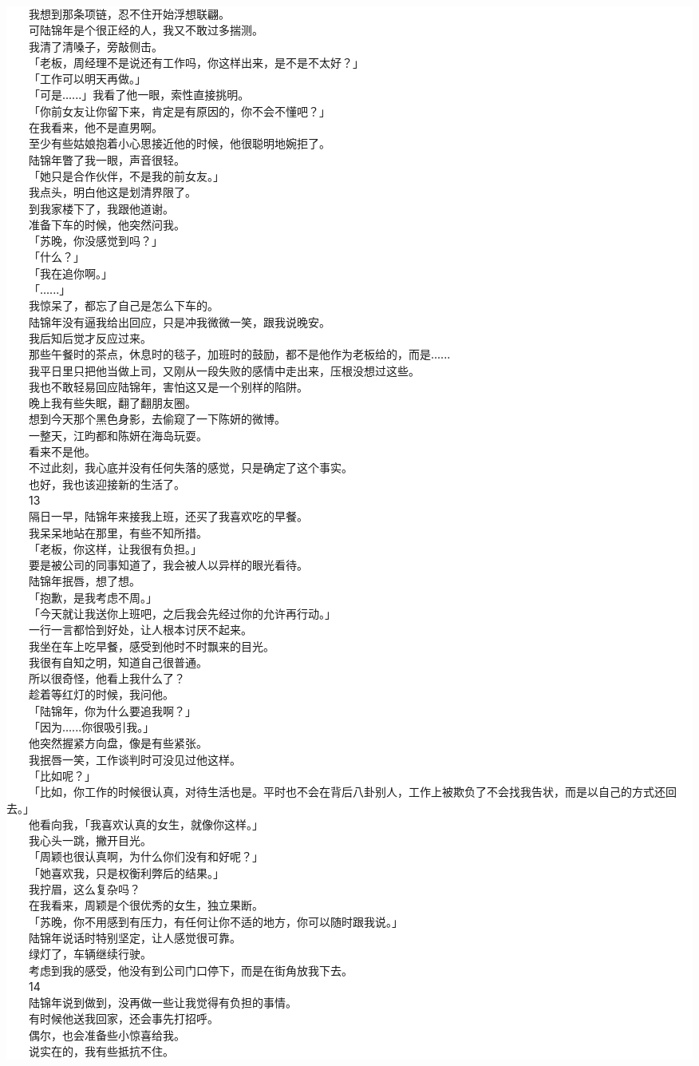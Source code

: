 &emsp;&emsp;我想到那条项链，忍不住开始浮想联翩。  
&emsp;&emsp;可陆锦年是个很正经的人，我又不敢过多揣测。  
&emsp;&emsp;我清了清嗓子，旁敲侧击。  
&emsp;&emsp;「老板，周经理不是说还有工作吗，你这样出来，是不是不太好？」  
&emsp;&emsp;「工作可以明天再做。」  
&emsp;&emsp;「可是......」我看了他一眼，索性直接挑明。  
&emsp;&emsp;「你前女友让你留下来，肯定是有原因的，你不会不懂吧？」  
&emsp;&emsp;在我看来，他不是直男啊。  
&emsp;&emsp;至少有些姑娘抱着小心思接近他的时候，他很聪明地婉拒了。  
&emsp;&emsp;陆锦年瞥了我一眼，声音很轻。  
&emsp;&emsp;「她只是合作伙伴，不是我的前女友。」  
&emsp;&emsp;我点头，明白他这是划清界限了。  
&emsp;&emsp;到我家楼下了，我跟他道谢。  
&emsp;&emsp;准备下车的时候，他突然问我。  
&emsp;&emsp;「苏晚，你没感觉到吗？」  
&emsp;&emsp;「什么？」  
&emsp;&emsp;「我在追你啊。」  
&emsp;&emsp;「......」  
&emsp;&emsp;我惊呆了，都忘了自己是怎么下车的。  
&emsp;&emsp;陆锦年没有逼我给出回应，只是冲我微微一笑，跟我说晚安。  
&emsp;&emsp;我后知后觉才反应过来。  
&emsp;&emsp;那些午餐时的茶点，休息时的毯子，加班时的鼓励，都不是他作为老板给的，而是......  
&emsp;&emsp;我平日里只把他当做上司，又刚从一段失败的感情中走出来，压根没想过这些。  
&emsp;&emsp;我也不敢轻易回应陆锦年，害怕这又是一个别样的陷阱。  
&emsp;&emsp;晚上我有些失眠，翻了翻朋友圈。  
&emsp;&emsp;想到今天那个黑色身影，去偷窥了一下陈妍的微博。  
&emsp;&emsp;一整天，江昀都和陈妍在海岛玩耍。  
&emsp;&emsp;看来不是他。  
&emsp;&emsp;不过此刻，我心底并没有任何失落的感觉，只是确定了这个事实。  
&emsp;&emsp;也好，我也该迎接新的生活了。  
&emsp;&emsp;13  
&emsp;&emsp;隔日一早，陆锦年来接我上班，还买了我喜欢吃的早餐。  
&emsp;&emsp;我呆呆地站在那里，有些不知所措。  
&emsp;&emsp;「老板，你这样，让我很有负担。」  
&emsp;&emsp;要是被公司的同事知道了，我会被人以异样的眼光看待。  
&emsp;&emsp;陆锦年抿唇，想了想。  
&emsp;&emsp;「抱歉，是我考虑不周。」  
&emsp;&emsp;「今天就让我送你上班吧，之后我会先经过你的允许再行动。」  
&emsp;&emsp;一行一言都恰到好处，让人根本讨厌不起来。  
&emsp;&emsp;我坐在车上吃早餐，感受到他时不时飘来的目光。  
&emsp;&emsp;我很有自知之明，知道自己很普通。  
&emsp;&emsp;所以很奇怪，他看上我什么了？  
&emsp;&emsp;趁着等红灯的时候，我问他。  
&emsp;&emsp;「陆锦年，你为什么要追我啊？」  
&emsp;&emsp;「因为......你很吸引我。」  
&emsp;&emsp;他突然握紧方向盘，像是有些紧张。  
&emsp;&emsp;我抿唇一笑，工作谈判时可没见过他这样。  
&emsp;&emsp;「比如呢？」  
&emsp;&emsp;「比如，你工作的时候很认真，对待生活也是。平时也不会在背后八卦别人，工作上被欺负了不会找我告状，而是以自己的方式还回去。」  
&emsp;&emsp;他看向我，「我喜欢认真的女生，就像你这样。」  
&emsp;&emsp;我心头一跳，撇开目光。  
&emsp;&emsp;「周颖也很认真啊，为什么你们没有和好呢？」  
&emsp;&emsp;「她喜欢我，只是权衡利弊后的结果。」  
&emsp;&emsp;我拧眉，这么复杂吗？  
&emsp;&emsp;在我看来，周颖是个很优秀的女生，独立果断。  
&emsp;&emsp;「苏晚，你不用感到有压力，有任何让你不适的地方，你可以随时跟我说。」  
&emsp;&emsp;陆锦年说话时特别坚定，让人感觉很可靠。  
&emsp;&emsp;绿灯了，车辆继续行驶。  
&emsp;&emsp;考虑到我的感受，他没有到公司门口停下，而是在街角放我下去。  
&emsp;&emsp;14  
&emsp;&emsp;陆锦年说到做到，没再做一些让我觉得有负担的事情。  
&emsp;&emsp;有时候他送我回家，还会事先打招呼。  
&emsp;&emsp;偶尔，也会准备些小惊喜给我。  
&emsp;&emsp;说实在的，我有些抵抗不住。  